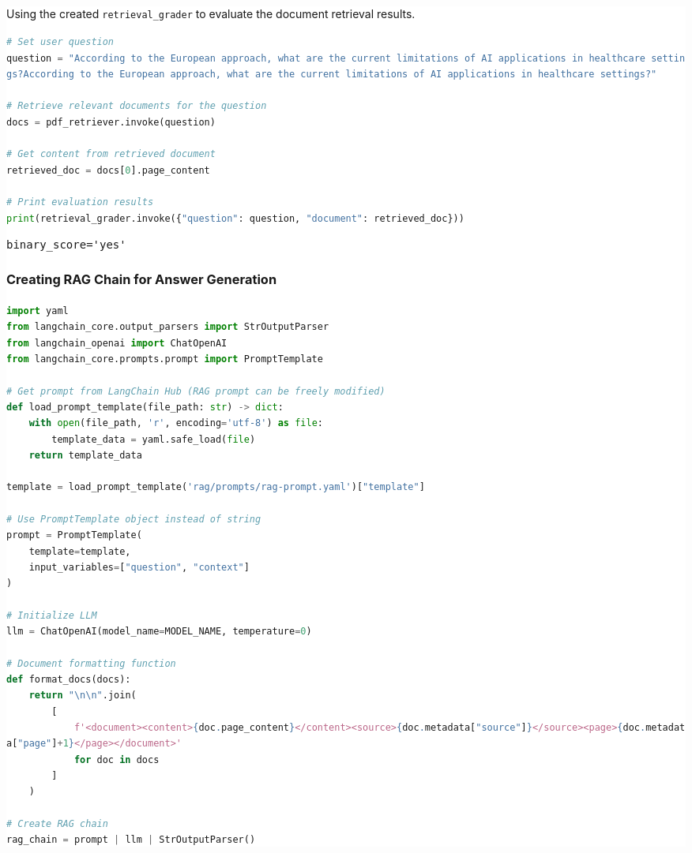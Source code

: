 Using the created ```retrieval_grader``` to evaluate the document retrieval results.

```python
# Set user question
question = "According to the European approach, what are the current limitations of AI applications in healthcare settings?According to the European approach, what are the current limitations of AI applications in healthcare settings?"

# Retrieve relevant documents for the question
docs = pdf_retriever.invoke(question)

# Get content from retrieved document
retrieved_doc = docs[0].page_content

# Print evaluation results
print(retrieval_grader.invoke({"question": question, "document": retrieved_doc}))
```

<pre class="custom">binary_score='yes'
</pre>

### Creating RAG Chain for Answer Generation

```python
import yaml
from langchain_core.output_parsers import StrOutputParser
from langchain_openai import ChatOpenAI
from langchain_core.prompts.prompt import PromptTemplate

# Get prompt from LangChain Hub (RAG prompt can be freely modified)
def load_prompt_template(file_path: str) -> dict:
    with open(file_path, 'r', encoding='utf-8') as file:
        template_data = yaml.safe_load(file)
    return template_data

template = load_prompt_template('rag/prompts/rag-prompt.yaml')["template"]

# Use PromptTemplate object instead of string
prompt = PromptTemplate(
    template=template,
    input_variables=["question", "context"]
)

# Initialize LLM
llm = ChatOpenAI(model_name=MODEL_NAME, temperature=0)

# Document formatting function
def format_docs(docs):
    return "\n\n".join(
        [
            f'<document><content>{doc.page_content}</content><source>{doc.metadata["source"]}</source><page>{doc.metadata["page"]+1}</page></document>'
            for doc in docs
        ]
    )

# Create RAG chain
rag_chain = prompt | llm | StrOutputParser()
```
